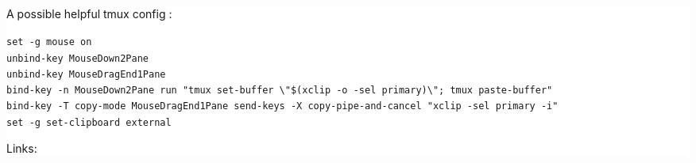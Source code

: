 A possible helpful tmux config :

```shell
set -g mouse on
unbind-key MouseDown2Pane
unbind-key MouseDragEnd1Pane
bind-key -n MouseDown2Pane run "tmux set-buffer \"$(xclip -o -sel primary)\"; tmux paste-buffer"
bind-key -T copy-mode MouseDragEnd1Pane send-keys -X copy-pipe-and-cancel "xclip -sel primary -i"
set -g set-clipboard external
```

Links:

[Mouse mode with tmux in iTerm2]:https://jasonmurray.org/posts/2020/tmuxdebian/